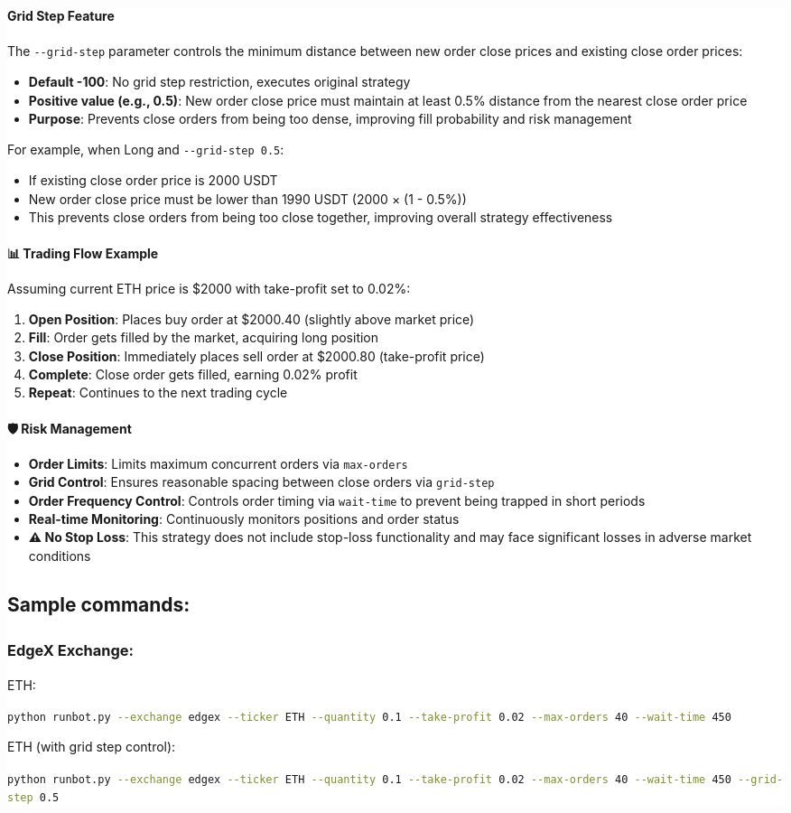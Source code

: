#### Grid Step Feature

The `--grid-step` parameter controls the minimum distance between new order close prices and existing close order prices:

- **Default -100**: No grid step restriction, executes original strategy
- **Positive value (e.g., 0.5)**: New order close price must maintain at least 0.5% distance from the nearest close order price
- **Purpose**: Prevents close orders from being too dense, improving fill probability and risk management

For example, when Long and `--grid-step 0.5`:

- If existing close order price is 2000 USDT
- New order close price must be lower than 1990 USDT (2000 × (1 - 0.5%))
- This prevents close orders from being too close together, improving overall strategy effectiveness

#### 📊 Trading Flow Example

Assuming current ETH price is $2000 with take-profit set to 0.02%:

1. **Open Position**: Places buy order at $2000.40 (slightly above market price)
2. **Fill**: Order gets filled by the market, acquiring long position
3. **Close Position**: Immediately places sell order at $2000.80 (take-profit price)
4. **Complete**: Close order gets filled, earning 0.02% profit
5. **Repeat**: Continues to the next trading cycle

#### 🛡️ Risk Management

- **Order Limits**: Limits maximum concurrent orders via `max-orders`
- **Grid Control**: Ensures reasonable spacing between close orders via `grid-step`
- **Order Frequency Control**: Controls order timing via `wait-time` to prevent being trapped in short periods
- **Real-time Monitoring**: Continuously monitors positions and order status
- **⚠️ No Stop Loss**: This strategy does not include stop-loss functionality and may face significant losses in adverse market conditions

## Sample commands:

### EdgeX Exchange:

ETH:

```bash
python runbot.py --exchange edgex --ticker ETH --quantity 0.1 --take-profit 0.02 --max-orders 40 --wait-time 450
```

ETH (with grid step control):

```bash
python runbot.py --exchange edgex --ticker ETH --quantity 0.1 --take-profit 0.02 --max-orders 40 --wait-time 450 --grid-step 0.5
```
